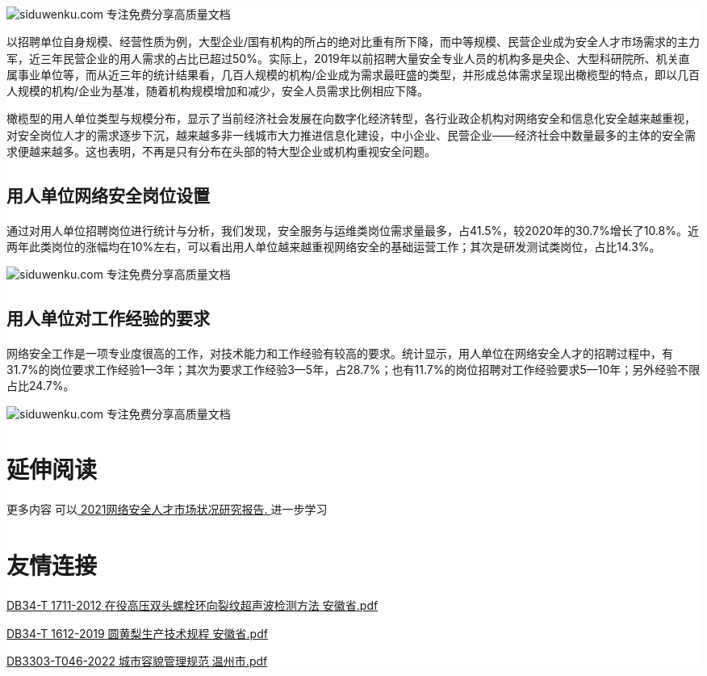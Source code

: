 ![siduwenku.com 专注免费分享高质量文档](http://public.host.github5.com/media/f109cf52950dfeaae4c20dfcc071900c.png)  
  
以招聘单位自身规模、经营性质为例，大型企业/国有机构的所占的绝对比重有所下降，而中等规模、民营企业成为安全人才市场需求的主力军，近三年民营企业的用人需求的占比已超过50%。实际上，2019年以前招聘大量安全专业人员的机构多是央企、大型科研院所、机关直属事业单位等，而从近三年的统计结果看，几百人规模的机构/企业成为需求最旺盛的类型，并形成总体需求呈现出橄榄型的特点，即以几百人规模的机构/企业为基准，随着机构规模增加和减少，安全人员需求比例相应下降。  
  
橄榄型的用人单位类型与规模分布，显示了当前经济社会发展在向数字化经济转型，各行业政企机构对网络安全和信息化安全越来越重视，对安全岗位人才的需求逐步下沉，越来越多非一线城市大力推进信息化建设，中小企业、民营企业——经济社会中数量最多的主体的安全需求便越来越多。这也表明，不再是只有分布在头部的特大型企业或机构重视安全问题。  
  
## 用人单位网络安全岗位设置  
  
通过对用人单位招聘岗位进行统计与分析，我们发现，安全服务与运维类岗位需求量最多，占41.5%，较2020年的30.7%增长了10.8%。近两年此类岗位的涨幅均在10%左右，可以看出用人单位越来越重视网络安全的基础运营工作；其次是研发测试类岗位，占比14.3%。  
  
![siduwenku.com 专注免费分享高质量文档](http://public.host.github5.com/media/8ec5585fef483a0722e00785b6ddc541.png)  
  
## 用人单位对工作经验的要求  
  
网络安全工作是一项专业度很高的工作，对技术能力和工作经验有较高的要求。统计显示，用人单位在网络安全人才的招聘过程中，有31.7%的岗位要求工作经验1—3年；其次为要求工作经验3—5年，占28.7%；也有11.7%的岗位招聘对工作经验要求5—10年；另外经验不限占比24.7%。  
  
![siduwenku.com 专注免费分享高质量文档](http://public.host.github5.com/media/e63886e296250fc9d0b1704b8304e016.png)  
  

# 延伸阅读 
 更多内容 可以[ 2021网络安全人才市场状况研究报告. ](https://siduwenku.com/view/55054?f=2023)进一步学习

# 友情连接
[DB34-T 1711-2012 在役高压双头螺栓环向裂纹超声波检测方法 安徽省.pdf](http://github5.com/view/49371?f=new)

[DB34-T 1612-2019 圆黄梨生产技术规程 安徽省.pdf](http://github5.com/view/29445?f=new)

[DB3303-T046-2022 城市容貌管理规范 温州市.pdf](http://github5.com/view/77043?f=new)
